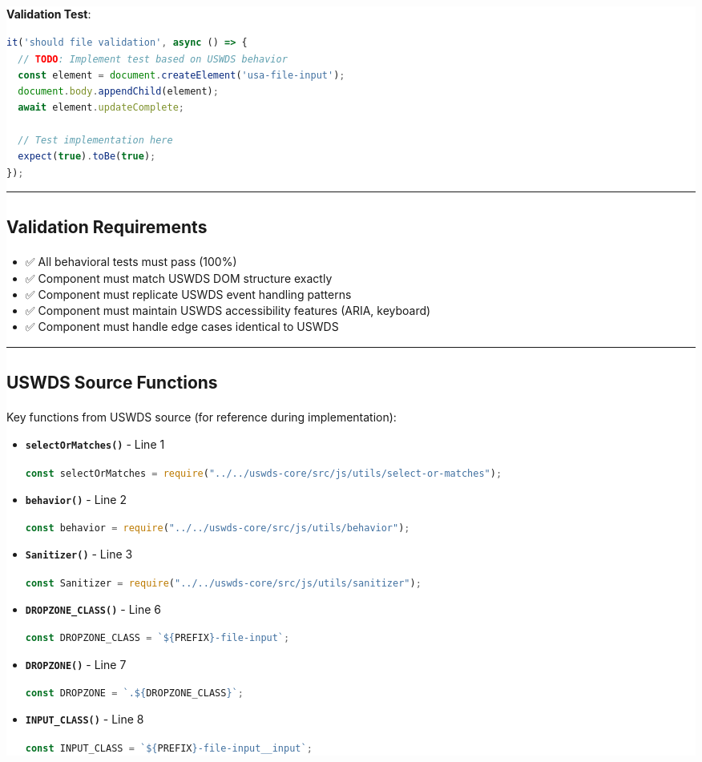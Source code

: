 **Validation Test**:
```typescript
it('should file validation', async () => {
  // TODO: Implement test based on USWDS behavior
  const element = document.createElement('usa-file-input');
  document.body.appendChild(element);
  await element.updateComplete;

  // Test implementation here
  expect(true).toBe(true);
});
```


---

## Validation Requirements

- ✅ All behavioral tests must pass (100%)
- ✅ Component must match USWDS DOM structure exactly
- ✅ Component must replicate USWDS event handling patterns
- ✅ Component must maintain USWDS accessibility features (ARIA, keyboard)
- ✅ Component must handle edge cases identical to USWDS

---

## USWDS Source Functions

Key functions from USWDS source (for reference during implementation):

- **`selectOrMatches()`** - Line 1
  ```javascript
  const selectOrMatches = require("../../uswds-core/src/js/utils/select-or-matches");
  ```

- **`behavior()`** - Line 2
  ```javascript
  const behavior = require("../../uswds-core/src/js/utils/behavior");
  ```

- **`Sanitizer()`** - Line 3
  ```javascript
  const Sanitizer = require("../../uswds-core/src/js/utils/sanitizer");
  ```

- **`DROPZONE_CLASS()`** - Line 6
  ```javascript
  const DROPZONE_CLASS = `${PREFIX}-file-input`;
  ```

- **`DROPZONE()`** - Line 7
  ```javascript
  const DROPZONE = `.${DROPZONE_CLASS}`;
  ```

- **`INPUT_CLASS()`** - Line 8
  ```javascript
  const INPUT_CLASS = `${PREFIX}-file-input__input`;
  ```
